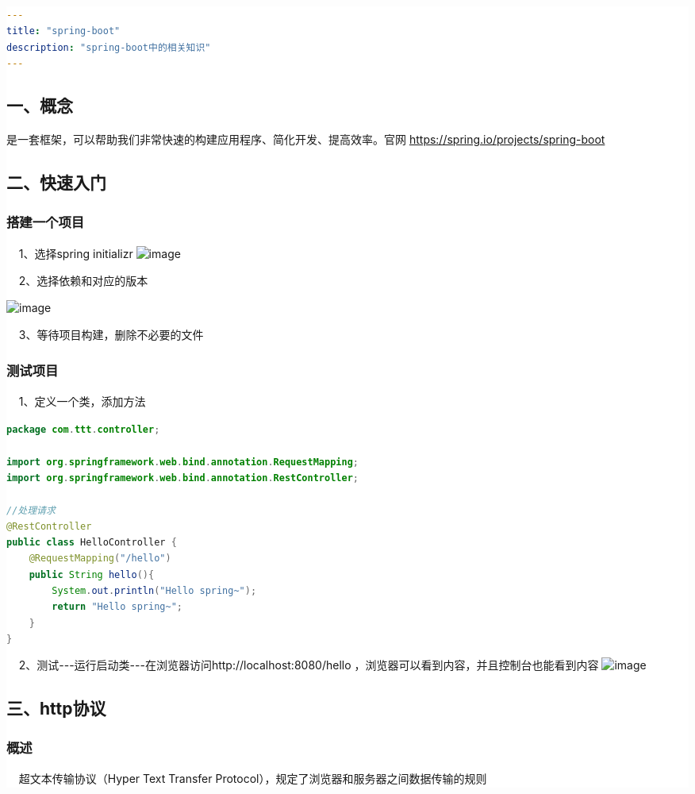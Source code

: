 ```yaml
---
title: "spring-boot"
description: "spring-boot中的相关知识"
---
```


## 一、概念
是一套框架，可以帮助我们非常快速的构建应用程序、简化开发、提高效率。官网 https://spring.io/projects/spring-boot

## 二、快速入门
### 搭建一个项目
    1、选择spring initializr
![image](/img/java/springBoot/01-项目搭建1.png)


    2、选择依赖和对应的版本

![image](/img/java/springBoot/02-项目搭建2.png)

    3、等待项目构建，删除不必要的文件

### 测试项目
    1、定义一个类，添加方法
```java
package com.ttt.controller;

import org.springframework.web.bind.annotation.RequestMapping;
import org.springframework.web.bind.annotation.RestController;

//处理请求
@RestController
public class HelloController {
    @RequestMapping("/hello")
    public String hello(){
        System.out.println("Hello spring~");
        return "Hello spring~";
    }
}
```

    2、测试---运行启动类---在浏览器访问http://localhost:8080/hello
，浏览器可以看到内容，并且控制台也能看到内容
![image](/img/java/springBoot/03-简单的入门项目.png)

## 三、http协议

### 概述
    超文本传输协议（Hyper Text Transfer Protocol），规定了浏览器和服务器之间数据传输的规则

